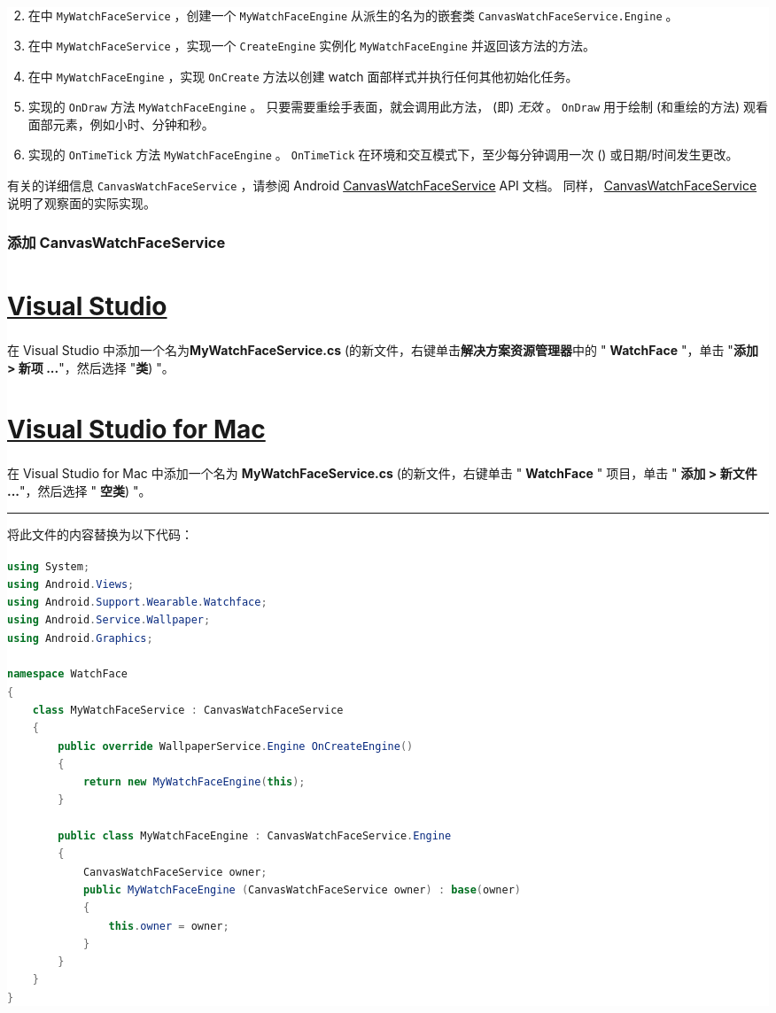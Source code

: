 2. 在中 `MyWatchFaceService` ，创建一个  `MyWatchFaceEngine` 从派生的名为的嵌套类  `CanvasWatchFaceService.Engine` 。

3. 在中 `MyWatchFaceService` ，实现一个 `CreateEngine` 实例化 `MyWatchFaceEngine` 并返回该方法的方法。

4. 在中 `MyWatchFaceEngine` ，实现 `OnCreate` 方法以创建 watch 面部样式并执行任何其他初始化任务。

5. 实现的 `OnDraw` 方法 `MyWatchFaceEngine` 。 只要需要重绘手表面，就会调用此方法， (即) *无效* 。 `OnDraw` 用于绘制 (和重绘的方法) 观看面部元素，例如小时、分钟和秒。

6. 实现的 `OnTimeTick` 方法 `MyWatchFaceEngine` 。
    `OnTimeTick` 在环境和交互模式下，至少每分钟调用一次 () 或日期/时间发生更改。

有关的详细信息 `CanvasWatchFaceService` ，请参阅 Android [CanvasWatchFaceService](https://developer.android.com/reference/android/support/wearable/watchface/CanvasWatchFaceService.html) API 文档。
同样， [CanvasWatchFaceService](https://developer.android.com/reference/android/support/wearable/watchface/CanvasWatchFaceService.Engine.html) 说明了观察面的实际实现。

### <a name="add-the-canvaswatchfaceservice"></a>添加 CanvasWatchFaceService

# <a name="visual-studio"></a>[Visual Studio](#tab/windows)

在 Visual Studio 中添加一个名为**MyWatchFaceService.cs** (的新文件，右键单击**解决方案资源管理器**中的 " **WatchFace** "，单击 "**添加 > 新项 ...**"，然后选择 "**类**) "。

# <a name="visual-studio-for-mac"></a>[Visual Studio for Mac](#tab/macos)

在 Visual Studio for Mac 中添加一个名为 **MyWatchFaceService.cs** (的新文件，右键单击 " **WatchFace** " 项目，单击 " **添加 > 新文件 ...**"，然后选择 " **空类**) "。

-----

将此文件的内容替换为以下代码：

```csharp
using System;
using Android.Views;
using Android.Support.Wearable.Watchface;
using Android.Service.Wallpaper;
using Android.Graphics;

namespace WatchFace
{
    class MyWatchFaceService : CanvasWatchFaceService
    {
        public override WallpaperService.Engine OnCreateEngine()
        {
            return new MyWatchFaceEngine(this);
        }

        public class MyWatchFaceEngine : CanvasWatchFaceService.Engine
        {
            CanvasWatchFaceService owner;
            public MyWatchFaceEngine (CanvasWatchFaceService owner) : base(owner)
            {
                this.owner = owner;
            }
        }
    }
}
```
